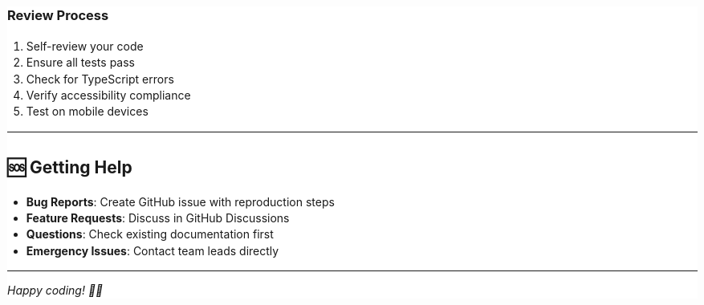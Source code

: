 ### Review Process

1. Self-review your code
2. Ensure all tests pass
3. Check for TypeScript errors
4. Verify accessibility compliance
5. Test on mobile devices

---

## 🆘 Getting Help

- **Bug Reports**: Create GitHub issue with reproduction steps
- **Feature Requests**: Discuss in GitHub Discussions
- **Questions**: Check existing documentation first
- **Emergency Issues**: Contact team leads directly

---

*Happy coding! 🍯✨* 
